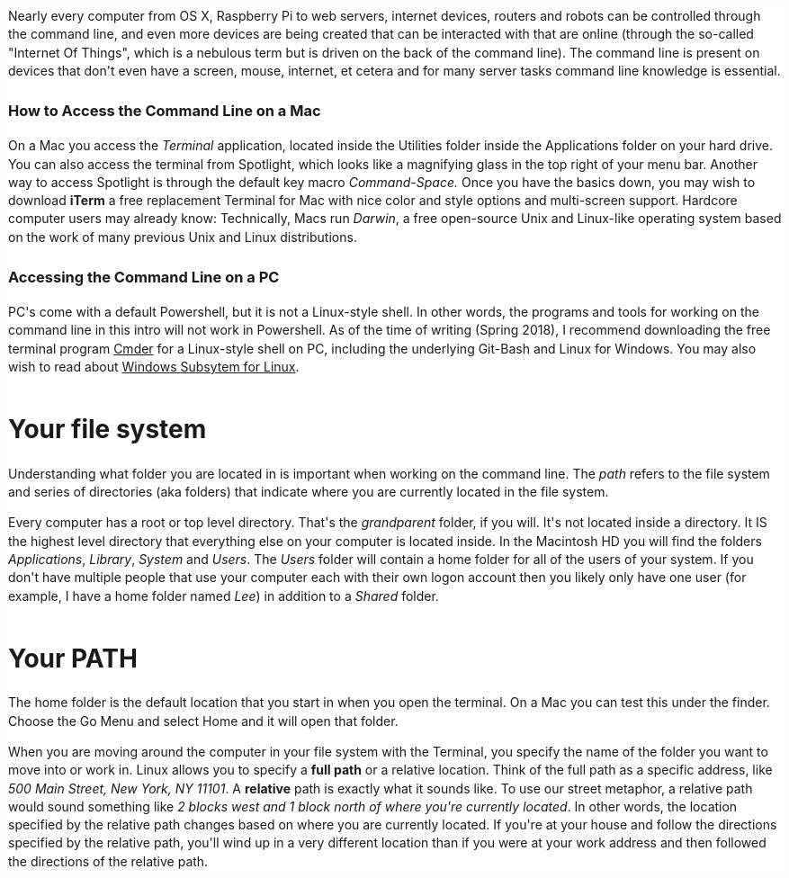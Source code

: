 Nearly every computer from OS X, Raspberry Pi to web servers, internet devices, routers and robots can be controlled through the command line, and even more devices are being created that can be interacted with that are online (through the so-called "Internet Of Things", which is a nebulous term but is driven on the back of the command line). The command line is present on devices that don't even have a screen, mouse, internet, et cetera and for many server tasks command line knowledge is essential.

### How to Access the Command Line on a Mac

On a Mac you access the *Terminal* application, located inside the Utilities folder inside the Applications folder on your hard drive. You can also access the terminal from Spotlight, which looks like a magnifying glass in the top right of your menu bar. Another way to access Spotlight is through the default key macro *Command-Space.* Once you have the basics down, you may wish to download **iTerm** a free replacement Terminal for Mac with nice color and style options and multi-screen support. Hardcore computer users may already know: Technically, Macs run *Darwin*, a free open-source Unix and Linux-like operating system based on the work of many previous Unix and Linux distributions.

### Accessing the Command Line on a PC

PC's come with a default Powershell, but it is not a Linux-style shell. In other words, the programs and tools for working on the command line in this intro will not work in Powershell. As of the time of writing (Spring 2018), I recommend downloading the free terminal program [Cmder](http://http://cmder.net/) for a Linux-style shell on PC, including the underlying Git-Bash and Linux for Windows. You may also wish to read about [Windows Subsytem for Linux](https://docs.microsoft.com/en-us/windows/wsl/about).

# Your file system

Understanding what folder you are located in is important when working on the command line. The *path* refers to the file system and series of directories (aka folders) that indicate where you are currently located in the file system.

Every computer has a root or top level directory. That's the *grandparent* folder, if you will. It's not located inside a directory. It IS the highest level directory that everything else on your computer is located inside. In the Macintosh HD you will find the folders *Applications*, *Library*, *System* and *Users*. The *Users* folder will contain a home folder for all of the users of your system. If you don't have multiple people that use your computer each with their own logon account then you likely only have one user (for example, I have a home folder named *Lee*) in addition to a *Shared* folder.

# Your PATH

The home folder is the default location that you start in when you open the terminal. On a Mac you can test this under the finder. Choose the Go Menu and select Home and it will open that folder.

When you are moving around the computer in your file system with the Terminal, you specify the name of the folder you want to move into or work in. Linux allows you to specify a **full path** or a relative location. Think of the full path as a specific address, like *500 Main Street, New York, NY 11101*. A **relative** path is exactly what it sounds like. To use our street metaphor, a relative path would sound something like *2 blocks west and 1 block north of where you're currently located*. In other words, the location specified by the relative path changes based on where you are currently located. If you're at your house and follow the directions specified by the relative path, you'll wind up in a very different location than if you were at your work address and then followed the directions of the relative path.
